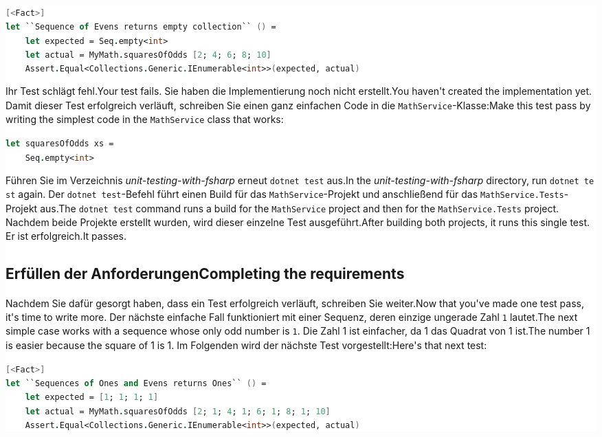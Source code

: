 ```fsharp
[<Fact>]
let ``Sequence of Evens returns empty collection`` () =
    let expected = Seq.empty<int>
    let actual = MyMath.squaresOfOdds [2; 4; 6; 8; 10]
    Assert.Equal<Collections.Generic.IEnumerable<int>>(expected, actual)
```

<span data-ttu-id="65e15-146">Ihr Test schlägt fehl.</span><span class="sxs-lookup"><span data-stu-id="65e15-146">Your test fails.</span></span> <span data-ttu-id="65e15-147">Sie haben die Implementierung noch nicht erstellt.</span><span class="sxs-lookup"><span data-stu-id="65e15-147">You haven't created the implementation yet.</span></span> <span data-ttu-id="65e15-148">Damit dieser Test erfolgreich verläuft, schreiben Sie einen ganz einfachen Code in die `MathService`-Klasse:</span><span class="sxs-lookup"><span data-stu-id="65e15-148">Make this test pass by writing the simplest code in the `MathService` class that works:</span></span>

```fsharp
let squaresOfOdds xs =
    Seq.empty<int>
```

<span data-ttu-id="65e15-149">Führen Sie im Verzeichnis *unit-testing-with-fsharp* erneut `dotnet test` aus.</span><span class="sxs-lookup"><span data-stu-id="65e15-149">In the *unit-testing-with-fsharp* directory, run `dotnet test` again.</span></span> <span data-ttu-id="65e15-150">Der `dotnet test`-Befehl führt einen Build für das `MathService`-Projekt und anschließend für das `MathService.Tests`-Projekt aus.</span><span class="sxs-lookup"><span data-stu-id="65e15-150">The `dotnet test` command runs a build for the `MathService` project and then for the `MathService.Tests` project.</span></span> <span data-ttu-id="65e15-151">Nachdem beide Projekte erstellt wurden, wird dieser einzelne Test ausgeführt.</span><span class="sxs-lookup"><span data-stu-id="65e15-151">After building both projects, it runs this single test.</span></span> <span data-ttu-id="65e15-152">Er ist erfolgreich.</span><span class="sxs-lookup"><span data-stu-id="65e15-152">It passes.</span></span>

## <a name="completing-the-requirements"></a><span data-ttu-id="65e15-153">Erfüllen der Anforderungen</span><span class="sxs-lookup"><span data-stu-id="65e15-153">Completing the requirements</span></span>

<span data-ttu-id="65e15-154">Nachdem Sie dafür gesorgt haben, dass ein Test erfolgreich verläuft, schreiben Sie weiter.</span><span class="sxs-lookup"><span data-stu-id="65e15-154">Now that you've made one test pass, it's time to write more.</span></span> <span data-ttu-id="65e15-155">Der nächste einfache Fall funktioniert mit einer Sequenz, deren einzige ungerade Zahl `1` lautet.</span><span class="sxs-lookup"><span data-stu-id="65e15-155">The next simple case works with a sequence whose only odd number is `1`.</span></span> <span data-ttu-id="65e15-156">Die Zahl 1 ist einfacher, da 1 das Quadrat von 1 ist.</span><span class="sxs-lookup"><span data-stu-id="65e15-156">The number 1 is easier because the square of 1 is 1.</span></span> <span data-ttu-id="65e15-157">Im Folgenden wird der nächste Test vorgestellt:</span><span class="sxs-lookup"><span data-stu-id="65e15-157">Here's that next test:</span></span>

```fsharp
[<Fact>]
let ``Sequences of Ones and Evens returns Ones`` () =
    let expected = [1; 1; 1; 1]
    let actual = MyMath.squaresOfOdds [2; 1; 4; 1; 6; 1; 8; 1; 10]
    Assert.Equal<Collections.Generic.IEnumerable<int>>(expected, actual)
```
